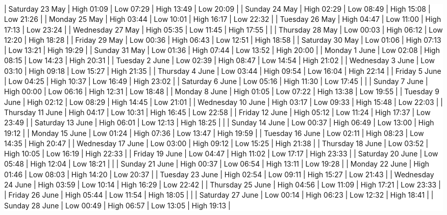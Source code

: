 | Saturday 23 May | High 01:09 | Low 07:29 | High 13:49 | Low 20:09 | 
| Sunday 24 May | High 02:29 | Low 08:49 | High 15:08 | Low 21:26 | 
| Monday 25 May | High 03:44 | Low 10:01 | High 16:17 | Low 22:32 | 
| Tuesday 26 May | High 04:47 | Low 11:00 | High 17:13 | Low 23:24 | 
| Wednesday 27 May | High 05:35 | Low 11:45 | High 17:55 |  | 
| Thursday 28 May | Low 00:03 | High 06:12 | Low 12:20 | High 18:28 | 
| Friday 29 May | Low 00:36 | High 06:43 | Low 12:51 | High 18:58 | 
| Saturday 30 May | Low 01:06 | High 07:13 | Low 13:21 | High 19:29 | 
| Sunday 31 May | Low 01:36 | High 07:44 | Low 13:52 | High 20:00 | 
| Monday 1 June | Low 02:08 | High 08:15 | Low 14:23 | High 20:31 | 
| Tuesday 2 June | Low 02:39 | High 08:47 | Low 14:54 | High 21:02 | 
| Wednesday 3 June | Low 03:10 | High 09:18 | Low 15:27 | High 21:35 | 
| Thursday 4 June | Low 03:44 | High 09:54 | Low 16:04 | High 22:14 | 
| Friday 5 June | Low 04:25 | High 10:37 | Low 16:49 | High 23:02 | 
| Saturday 6 June | Low 05:16 | High 11:30 | Low 17:45 |  | 
| Sunday 7 June | High 00:00 | Low 06:16 | High 12:31 | Low 18:48 | 
| Monday 8 June | High 01:05 | Low 07:22 | High 13:38 | Low 19:55 | 
| Tuesday 9 June | High 02:12 | Low 08:29 | High 14:45 | Low 21:01 | 
| Wednesday 10 June | High 03:17 | Low 09:33 | High 15:48 | Low 22:03 | 
| Thursday 11 June | High 04:17 | Low 10:31 | High 16:45 | Low 22:58 | 
| Friday 12 June | High 05:12 | Low 11:24 | High 17:37 | Low 23:49 | 
| Saturday 13 June | High 06:01 | Low 12:13 | High 18:25 |  | 
| Sunday 14 June | Low 00:37 | High 06:49 | Low 13:00 | High 19:12 | 
| Monday 15 June | Low 01:24 | High 07:36 | Low 13:47 | High 19:59 | 
| Tuesday 16 June | Low 02:11 | High 08:23 | Low 14:35 | High 20:47 | 
| Wednesday 17 June | Low 03:00 | High 09:12 | Low 15:25 | High 21:38 | 
| Thursday 18 June | Low 03:52 | High 10:05 | Low 16:19 | High 22:33 | 
| Friday 19 June | Low 04:47 | High 11:02 | Low 17:17 | High 23:33 | 
| Saturday 20 June | Low 05:48 | High 12:04 | Low 18:21 |  | 
| Sunday 21 June | High 00:37 | Low 06:54 | High 13:11 | Low 19:28 | 
| Monday 22 June | High 01:46 | Low 08:03 | High 14:20 | Low 20:37 | 
| Tuesday 23 June | High 02:54 | Low 09:11 | High 15:27 | Low 21:43 | 
| Wednesday 24 June | High 03:59 | Low 10:14 | High 16:29 | Low 22:42 | 
| Thursday 25 June | High 04:56 | Low 11:09 | High 17:21 | Low 23:33 | 
| Friday 26 June | High 05:44 | Low 11:54 | High 18:05 |  | 
| Saturday 27 June | Low 00:14 | High 06:23 | Low 12:32 | High 18:41 | 
| Sunday 28 June | Low 00:49 | High 06:57 | Low 13:05 | High 19:13 | 